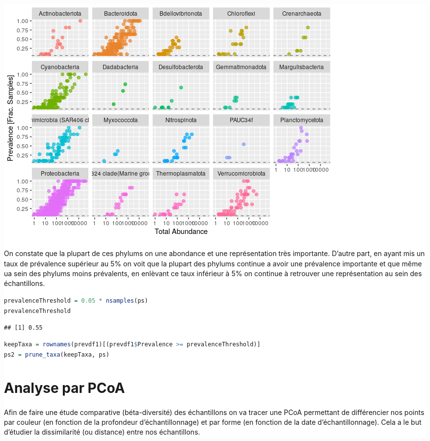 ![](02_cc2_phyloseq_files/figure-gfm/unnamed-chunk-16-1.png)

On constate que la plupart de ces phylums on une abondance et une
représentation très importante. D’autre part, en ayant mis un taux de
prévalence supérieur au 5% on voit que la plupart des phylums continue a
avoir une prévalence importante et que même ua sein des phylums moins
prévalents, en enlèvant ce taux inférieur à 5% on continue à retrouver
une représentation au sein des échantillons.

``` r
prevalenceThreshold = 0.05 * nsamples(ps)
prevalenceThreshold
```

    ## [1] 0.55

``` r
keepTaxa = rownames(prevdf1)[(prevdf1$Prevalence >= prevalenceThreshold)]
ps2 = prune_taxa(keepTaxa, ps)
```

# Analyse par PCoA

Afin de faire une étude comparative (béta-diversité) des échantillons on
va tracer une PCoA permettant de différencier nos points par couleur (en
fonction de la profondeur d’échantillonnage) et par forme (en fonction
de la date d’échantillonnage). Cela a le but d’étudier la dissimilarité
(ou distance) entre nos échantillons.
